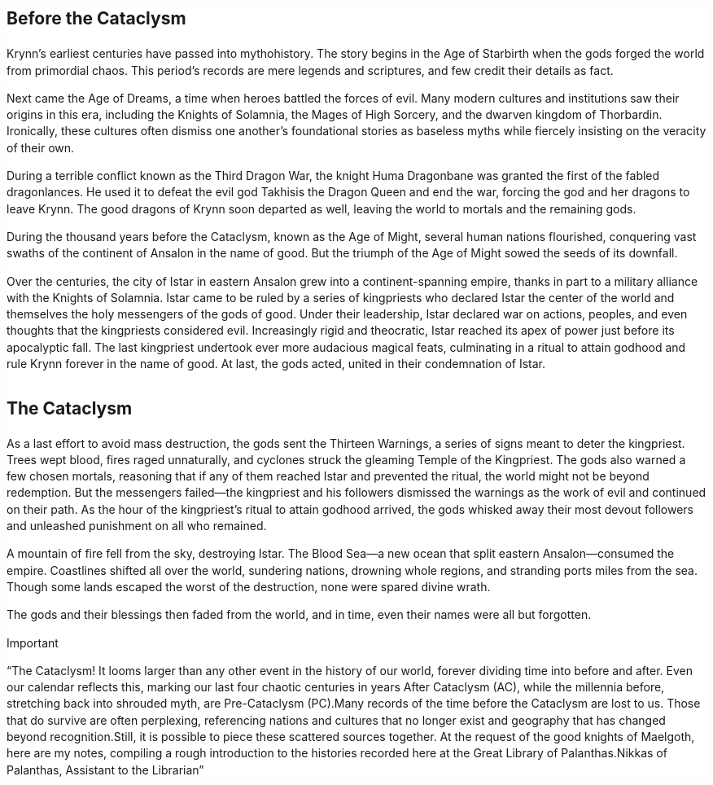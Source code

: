 ## Before the Cataclysm

Krynn’s earliest centuries have passed into mythohistory. The story begins in the Age of Starbirth when the gods forged the world from primordial chaos. This period’s records are mere legends and scriptures, and few credit their details as fact.

Next came the Age of Dreams, a time when heroes battled the forces of evil. Many modern cultures and institutions saw their origins in this era, including the Knights of Solamnia, the Mages of High Sorcery, and the dwarven kingdom of Thorbardin. Ironically, these cultures often dismiss one another’s foundational stories as baseless myths while fiercely insisting on the veracity of their own.

During a terrible conflict known as the Third Dragon War, the knight Huma Dragonbane was granted the first of the fabled dragonlances. He used it to defeat the evil god Takhisis the Dragon Queen and end the war, forcing the god and her dragons to leave Krynn. The good dragons of Krynn soon departed as well, leaving the world to mortals and the remaining gods.

  

During the thousand years before the Cataclysm, known as the Age of Might, several human nations flourished, conquering vast swaths of the continent of Ansalon in the name of good. But the triumph of the Age of Might sowed the seeds of its downfall.

Over the centuries, the city of Istar in eastern Ansalon grew into a continent-spanning empire, thanks in part to a military alliance with the Knights of Solamnia. Istar came to be ruled by a series of kingpriests who declared Istar the center of the world and themselves the holy messengers of the gods of good. Under their leadership, Istar declared war on actions, peoples, and even thoughts that the kingpriests considered evil. Increasingly rigid and theocratic, Istar reached its apex of power just before its apocalyptic fall. The last kingpriest undertook ever more audacious magical feats, culminating in a ritual to attain godhood and rule Krynn forever in the name of good. At last, the gods acted, united in their condemnation of Istar.

## The Cataclysm

As a last effort to avoid mass destruction, the gods sent the Thirteen Warnings, a series of signs meant to deter the kingpriest. Trees wept blood, fires raged unnaturally, and cyclones struck the gleaming Temple of the Kingpriest. The gods also warned a few chosen mortals, reasoning that if any of them reached Istar and prevented the ritual, the world might not be beyond redemption. But the messengers failed—the kingpriest and his followers dismissed the warnings as the work of evil and continued on their path. As the hour of the kingpriest’s ritual to attain godhood arrived, the gods whisked away their most devout followers and unleashed punishment on all who remained.

A mountain of fire fell from the sky, destroying Istar. The Blood Sea—a new ocean that split eastern Ansalon—consumed the empire. Coastlines shifted all over the world, sundering nations, drowning whole regions, and stranding ports miles from the sea. Though some lands escaped the worst of the destruction, none were spared divine wrath.

The gods and their blessings then faded from the world, and in time, even their names were all but forgotten.

  

> [!important]  
> “The Cataclysm! It looms larger than any other event in the history of our world, forever dividing time into before and after. Even our calendar reflects this, marking our last four chaotic centuries in years After Cataclysm (AC), while the millennia before, stretching back into shrouded myth, are Pre-Cataclysm (PC).Many records of the time before the Cataclysm are lost to us. Those that do survive are often perplexing, referencing nations and cultures that no longer exist and geography that has changed beyond recognition.Still, it is possible to piece these scattered sources together. At the request of the good knights of Maelgoth, here are my notes, compiling a rough introduction to the histories recorded here at the Great Library of Palanthas.Nikkas of Palanthas, Assistant to the Librarian”  
